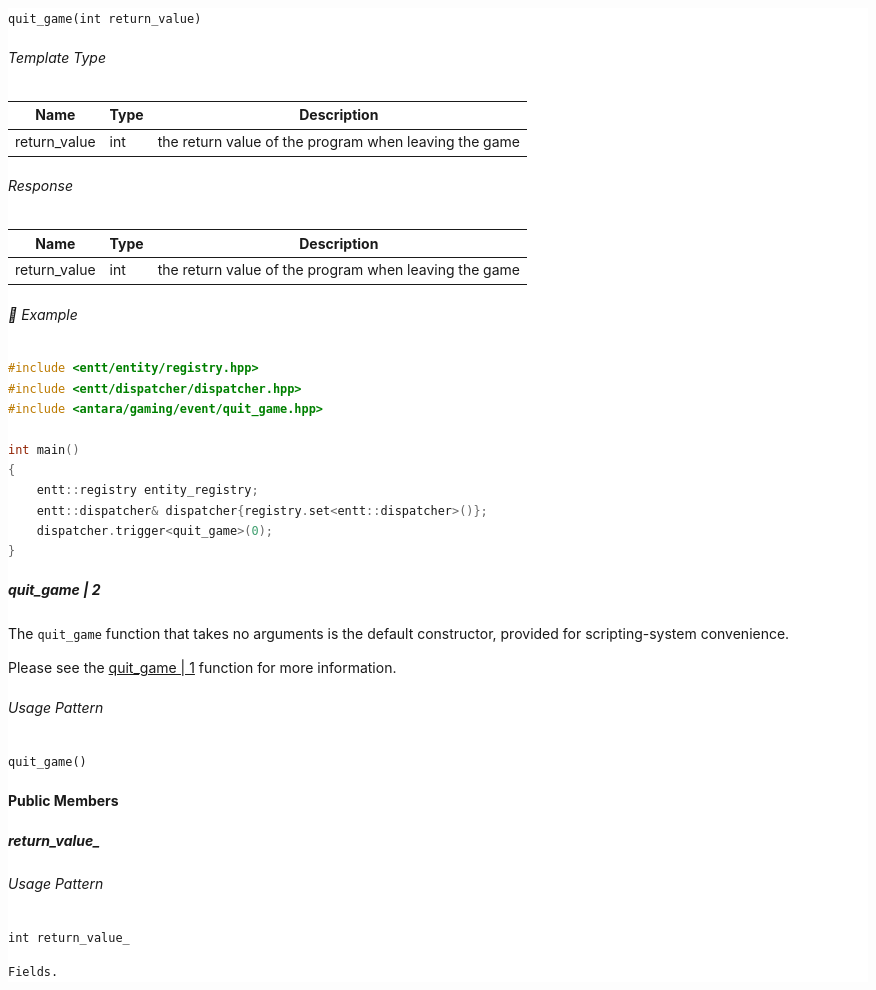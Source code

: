 ```
quit_game(int return_value)
```

###### Template Type 

| Name   | Type | Description                                                                                       |
| ------ | ---- | ------------------------------------------------------------------------------------------------- |
| return\_value  | int  | the return value of the program when leaving the game |

###### Response

| Name            | Type     | Description                                                                                                                      |
| --------------- | -------- | -------------------------------------------------------------------------------------------------------------------------------- |
| return\_value  | int  | the return value of the program when leaving the game    |

###### :pushpin: Example

```c
#include <entt/entity/registry.hpp>
#include <entt/dispatcher/dispatcher.hpp>
#include <antara/gaming/event/quit_game.hpp>

int main()
{
    entt::registry entity_registry;
    entt::dispatcher& dispatcher{registry.set<entt::dispatcher>()};
    dispatcher.trigger<quit_game>(0);
}
```

##### quit\_game | 2

The `quit_game` function that takes no arguments is the default constructor, provided for scripting-system convenience.

Please see the [quit\_game | 1](#quit-game-1) function for more information.

###### Usage Pattern

```
quit_game()
```

#### Public Members

##### return\_value_



###### Usage Pattern

```
int return_value_
```

    Fields.

